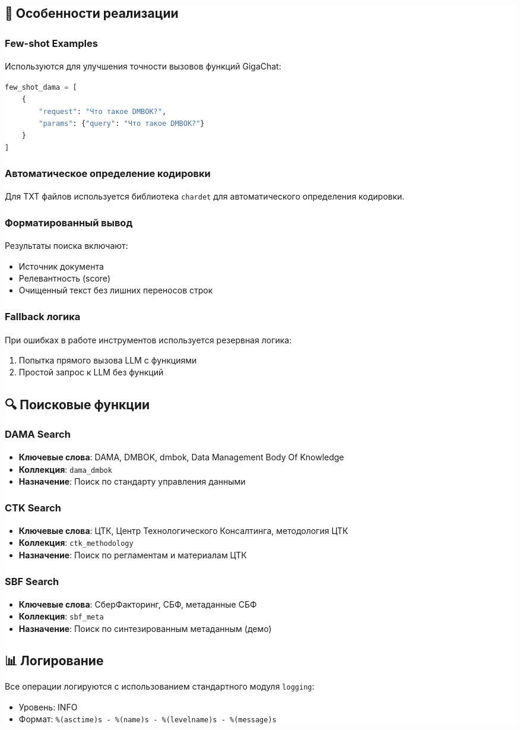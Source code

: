 ## 📝 Особенности реализации

### Few-shot Examples
Используются для улучшения точности вызовов функций GigaChat:

```python
few_shot_dama = [
    {
        "request": "Что такое DMBOK?",
        "params": {"query": "Что такое DMBOK?"}
    }
]
```

### Автоматическое определение кодировки
Для TXT файлов используется библиотека `chardet` для автоматического определения кодировки.

### Форматированный вывод
Результаты поиска включают:
- Источник документа
- Релевантность (score)
- Очищенный текст без лишних переносов строк

### Fallback логика
При ошибках в работе инструментов используется резервная логика:
1. Попытка прямого вызова LLM с функциями
2. Простой запрос к LLM без функций

## 🔍 Поисковые функции

### DAMA Search
- **Ключевые слова**: DAMA, DMBOK, dmbok, Data Management Body Of Knowledge
- **Коллекция**: `dama_dmbok`
- **Назначение**: Поиск по стандарту управления данными

### CTK Search
- **Ключевые слова**: ЦТК, Центр Технологического Консалтинга, методология ЦТК
- **Коллекция**: `ctk_methodology`
- **Назначение**: Поиск по регламентам и материалам ЦТК

### SBF Search
- **Ключевые слова**: СберФакторинг, СБФ, метаданные СБФ
- **Коллекция**: `sbf_meta`
- **Назначение**: Поиск по синтезированным метаданным (демо)

## 📊 Логирование

Все операции логируются с использованием стандартного модуля `logging`:
- Уровень: INFO
- Формат: `%(asctime)s - %(name)s - %(levelname)s - %(message)s`
